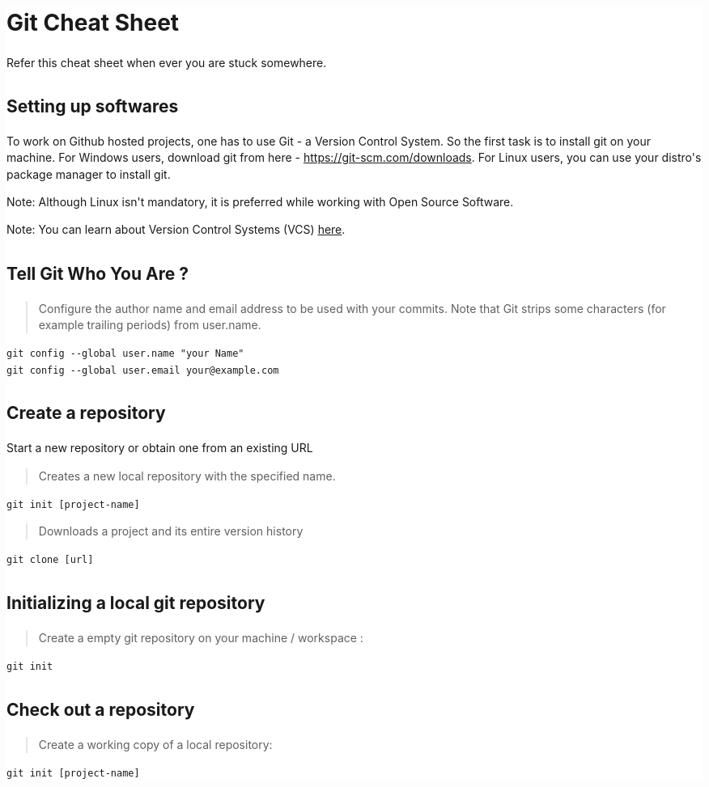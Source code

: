 # Git Cheat Sheet

Refer this cheat sheet when ever you are stuck somewhere. 

## Setting up softwares

To work on Github hosted projects, one has to use Git - a Version Control System. So the first task is to install git on your machine. For Windows users, download git from here - https://git-scm.com/downloads. For Linux users, you can use your distro's package manager to install git.

Note: Although Linux isn't mandatory, it is preferred while working with Open Source Software.

Note: You can learn about Version Control Systems (VCS) [here](https://www.atlassian.com/git/tutorials/what-is-version-control).

## Tell Git Who You Are ?

> Configure the author name and email address to be used with your commits.
Note that Git strips some characters (for example trailing periods) from user.name.

```
git config --global user.name "your Name"
git config --global user.email your@example.com
```


## Create a repository
Start a new repository or obtain one from an existing URL
> Creates a new local repository with the specified name. 

```
git init [project-name]
```
> Downloads a project and its entire version history

```
git clone [url]
```

## Initializing a local git repository 

> Create a empty git repository on your machine / workspace :

```
git init 
```


## Check out a repository

> Create a working copy of a local repository: 


```
git init [project-name]
```
